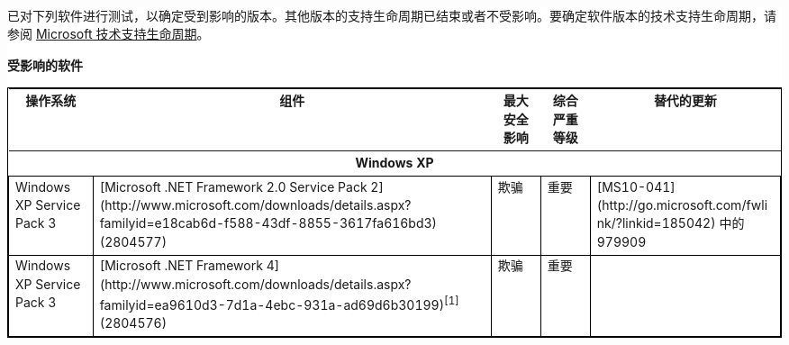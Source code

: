 已对下列软件进行测试，以确定受到影响的版本。其他版本的支持生命周期已结束或者不受影响。要确定软件版本的技术支持生命周期，请参阅 [Microsoft 技术支持生命周期](http://go.microsoft.com/fwlink/?linkid=21742)。

**受影响的软件**

<p> </p>
<table style="border:1px solid black;">
<tr class="thead">
<th>
操作系统
</th>
<th>
组件
</th>
<th>
最大安全影响
</th>
<th>
综合严重等级
</th>
<th>
替代的更新
</th>
</tr>
<tr>
<th colspan="5">
Windows XP
</th>
</tr>
<tr>
<td style="border:1px solid black;">
Windows XP Service Pack 3
</td>
<td style="border:1px solid black;">
[Microsoft .NET Framework 2.0 Service Pack 2](http://www.microsoft.com/downloads/details.aspx?familyid=e18cab6d-f588-43df-8855-3617fa616bd3)  
(2804577)
</td>
<td style="border:1px solid black;">
欺骗
</td>
<td style="border:1px solid black;">
重要
</td>
<td style="border:1px solid black;">
[MS10-041](http://go.microsoft.com/fwlink/?linkid=185042) 中的 979909
</td>
</tr>
<tr class="alternateRow">
<td style="border:1px solid black;">
Windows XP Service Pack 3
</td>
<td style="border:1px solid black;">
[Microsoft .NET Framework 4](http://www.microsoft.com/downloads/details.aspx?familyid=ea9610d3-7d1a-4ebc-931a-ad69d6b30199)<sup>[1]</sup>  
(2804576)
</td>
<td style="border:1px solid black;">
欺骗
</td>
<td style="border:1px solid black;">
重要
</td>
<td style="border:1px solid black;">